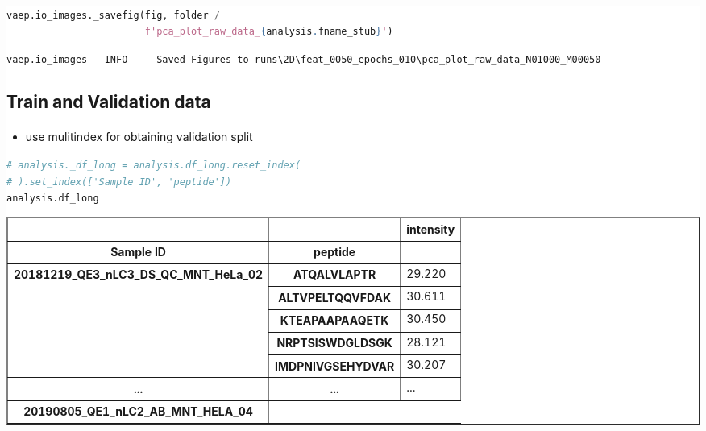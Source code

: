 


```python
vaep.io_images._savefig(fig, folder /
                        f'pca_plot_raw_data_{analysis.fname_stub}')
```

    vaep.io_images - INFO     Saved Figures to runs\2D\feat_0050_epochs_010\pca_plot_raw_data_N01000_M00050
    

## Train and Validation data

- use mulitindex for obtaining validation split


```python
# analysis._df_long = analysis.df_long.reset_index(
# ).set_index(['Sample ID', 'peptide'])
analysis.df_long
```




<div>

<table border="1" class="dataframe">
  <thead>
    <tr style="text-align: right;">
      <th></th>
      <th></th>
      <th>intensity</th>
    </tr>
    <tr>
      <th>Sample ID</th>
      <th>peptide</th>
      <th></th>
    </tr>
  </thead>
  <tbody>
    <tr>
      <th rowspan="5" valign="top">20181219_QE3_nLC3_DS_QC_MNT_HeLa_02</th>
      <th>ATQALVLAPTR</th>
      <td>29.220</td>
    </tr>
    <tr>
      <th>ALTVPELTQQVFDAK</th>
      <td>30.611</td>
    </tr>
    <tr>
      <th>KTEAPAAPAAQETK</th>
      <td>30.450</td>
    </tr>
    <tr>
      <th>NRPTSISWDGLDSGK</th>
      <td>28.121</td>
    </tr>
    <tr>
      <th>IMDPNIVGSEHYDVAR</th>
      <td>30.207</td>
    </tr>
    <tr>
      <th>...</th>
      <th>...</th>
      <td>...</td>
    </tr>
    <tr>
      <th rowspan="5" valign="top">20190805_QE1_nLC2_AB_MNT_HELA_04</th>